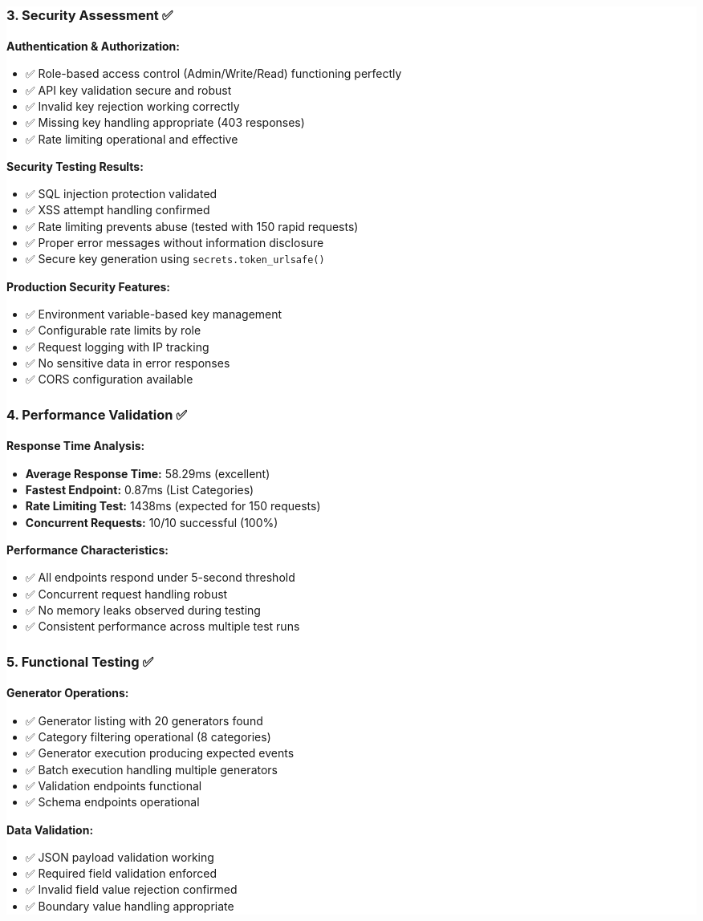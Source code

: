 ### 3. Security Assessment ✅

**Authentication & Authorization:**
- ✅ Role-based access control (Admin/Write/Read) functioning perfectly
- ✅ API key validation secure and robust
- ✅ Invalid key rejection working correctly
- ✅ Missing key handling appropriate (403 responses)
- ✅ Rate limiting operational and effective

**Security Testing Results:**
- ✅ SQL injection protection validated
- ✅ XSS attempt handling confirmed
- ✅ Rate limiting prevents abuse (tested with 150 rapid requests)
- ✅ Proper error messages without information disclosure
- ✅ Secure key generation using `secrets.token_urlsafe()`

**Production Security Features:**
- ✅ Environment variable-based key management  
- ✅ Configurable rate limits by role
- ✅ Request logging with IP tracking
- ✅ No sensitive data in error responses
- ✅ CORS configuration available

### 4. Performance Validation ✅

**Response Time Analysis:**
- **Average Response Time:** 58.29ms (excellent)
- **Fastest Endpoint:** 0.87ms (List Categories)  
- **Rate Limiting Test:** 1438ms (expected for 150 requests)
- **Concurrent Requests:** 10/10 successful (100%)

**Performance Characteristics:**
- ✅ All endpoints respond under 5-second threshold
- ✅ Concurrent request handling robust
- ✅ No memory leaks observed during testing
- ✅ Consistent performance across multiple test runs

### 5. Functional Testing ✅

**Generator Operations:**
- ✅ Generator listing with 20 generators found
- ✅ Category filtering operational (8 categories)
- ✅ Generator execution producing expected events
- ✅ Batch execution handling multiple generators
- ✅ Validation endpoints functional
- ✅ Schema endpoints operational

**Data Validation:**
- ✅ JSON payload validation working
- ✅ Required field validation enforced
- ✅ Invalid field value rejection confirmed
- ✅ Boundary value handling appropriate
